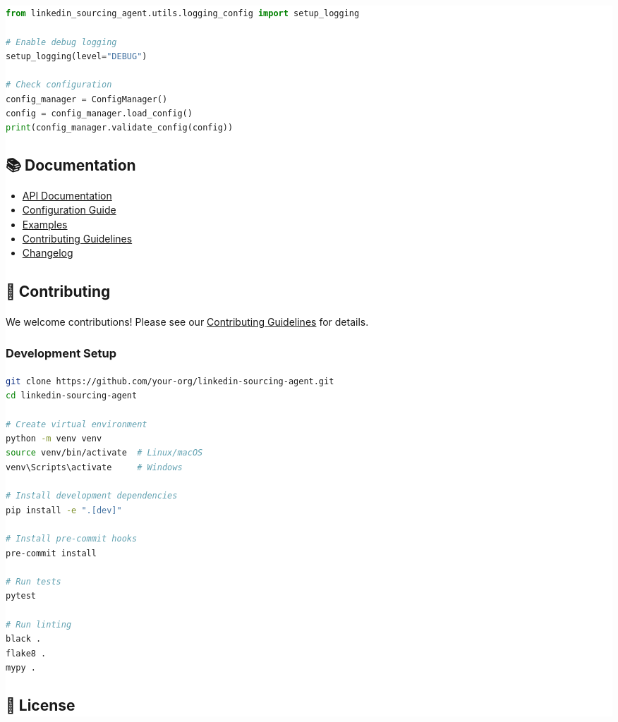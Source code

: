 ```python
from linkedin_sourcing_agent.utils.logging_config import setup_logging

# Enable debug logging
setup_logging(level="DEBUG")

# Check configuration
config_manager = ConfigManager()
config = config_manager.load_config()
print(config_manager.validate_config(config))
```

## 📚 Documentation

- [API Documentation](docs/api_documentation.md)
- [Configuration Guide](docs/configuration.md)
- [Examples](examples/)
- [Contributing Guidelines](CONTRIBUTING.md)
- [Changelog](CHANGELOG.md)

## 🤝 Contributing

We welcome contributions! Please see our [Contributing Guidelines](CONTRIBUTING.md) for details.

### Development Setup

```bash
git clone https://github.com/your-org/linkedin-sourcing-agent.git
cd linkedin-sourcing-agent

# Create virtual environment
python -m venv venv
source venv/bin/activate  # Linux/macOS
venv\Scripts\activate     # Windows

# Install development dependencies
pip install -e ".[dev]"

# Install pre-commit hooks
pre-commit install

# Run tests
pytest

# Run linting
black .
flake8 .
mypy .
```

## 📄 License
